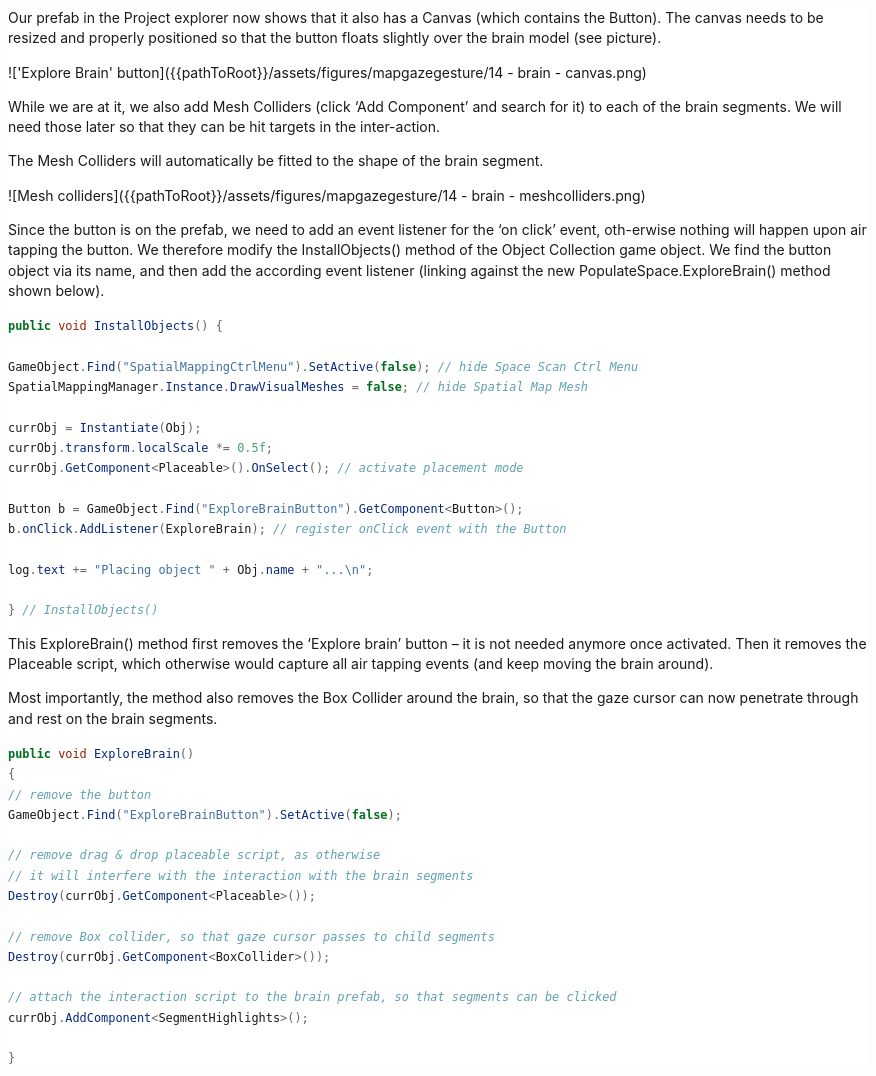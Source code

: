 Our prefab in the Project explorer now shows that it also has a Canvas (which contains the Button).
The canvas needs to be resized and properly positioned so that the button floats slightly over the brain model (see picture).

!['Explore Brain' button]({{pathToRoot}}/assets/figures/mapgazegesture/14 - brain - canvas.png)

While we are at it, we also add Mesh Colliders (click ‘Add Component’ and search for it) to each of the brain segments.
We will need those later so that they can be hit targets in the inter-action.

The Mesh Colliders will automatically be fitted to the shape of the brain segment.

![Mesh colliders]({{pathToRoot}}/assets/figures/mapgazegesture/14 - brain - meshcolliders.png)

Since the button is on the prefab, we need to add an event listener for the ‘on click’ event, oth-erwise nothing will happen upon air tapping the button.
We therefore modify the InstallObjects() method of the Object Collection game object.
We find the button object via its name, and then add the according event listener (linking against the new PopulateSpace.ExploreBrain() method shown below).

```c#
public void InstallObjects() {

GameObject.Find("SpatialMappingCtrlMenu").SetActive(false); // hide Space Scan Ctrl Menu
SpatialMappingManager.Instance.DrawVisualMeshes = false; // hide Spatial Map Mesh

currObj = Instantiate(Obj);
currObj.transform.localScale *= 0.5f;
currObj.GetComponent<Placeable>().OnSelect(); // activate placement mode

Button b = GameObject.Find("ExploreBrainButton").GetComponent<Button>();
b.onClick.AddListener(ExploreBrain); // register onClick event with the Button

log.text += "Placing object " + Obj.name + "...\n";

} // InstallObjects()
```

This ExploreBrain() method first removes the ‘Explore brain’ button – it is not needed anymore once activated.
Then it removes the Placeable script, which otherwise would capture all air tapping events (and keep moving the brain around).

Most importantly, the method also removes the Box Collider around the brain, so that the gaze cursor can now penetrate through and rest on the brain segments.

```c#
public void ExploreBrain()
{
// remove the button
GameObject.Find("ExploreBrainButton").SetActive(false);

// remove drag & drop placeable script, as otherwise
// it will interfere with the interaction with the brain segments
Destroy(currObj.GetComponent<Placeable>());

// remove Box collider, so that gaze cursor passes to child segments
Destroy(currObj.GetComponent<BoxCollider>());

// attach the interaction script to the brain prefab, so that segments can be clicked
currObj.AddComponent<SegmentHighlights>();

}
```
